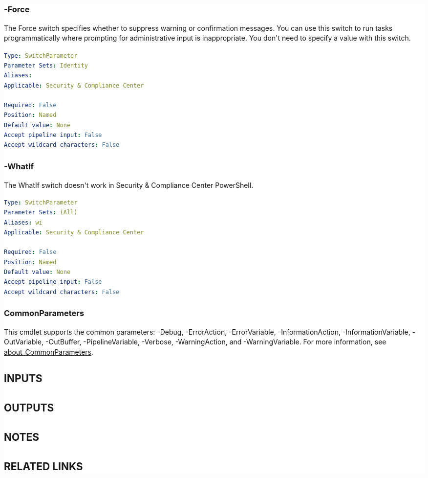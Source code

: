 ### -Force
The Force switch specifies whether to suppress warning or confirmation messages. You can use this switch to run tasks programmatically where prompting for administrative input is inappropriate. You don't need to specify a value with this switch.

```yaml
Type: SwitchParameter
Parameter Sets: Identity
Aliases:
Applicable: Security & Compliance Center

Required: False
Position: Named
Default value: None
Accept pipeline input: False
Accept wildcard characters: False
```

### -WhatIf
The WhatIf switch doesn't work in Security & Compliance Center PowerShell.

```yaml
Type: SwitchParameter
Parameter Sets: (All)
Aliases: wi
Applicable: Security & Compliance Center

Required: False
Position: Named
Default value: None
Accept pipeline input: False
Accept wildcard characters: False
```

### CommonParameters
This cmdlet supports the common parameters: -Debug, -ErrorAction, -ErrorVariable, -InformationAction, -InformationVariable, -OutVariable, -OutBuffer, -PipelineVariable, -Verbose, -WarningAction, and -WarningVariable. For more information, see [about_CommonParameters](https://go.microsoft.com/fwlink/p/?LinkID=113216).

## INPUTS

###  

## OUTPUTS

###  

## NOTES

## RELATED LINKS
